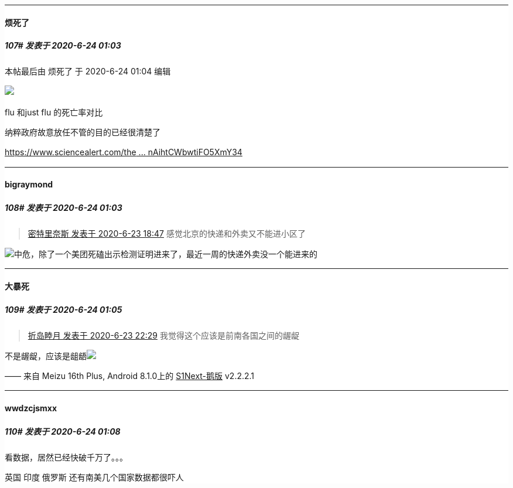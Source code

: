 
-----

####  烦死了  
##### 107#       发表于 2020-6-24 01:03


 本帖最后由 烦死了 于 2020-6-24 01:04 编辑 

<img src="https://www.sciencealert.com/images/2020-06/5eea889d5af6cc0e25024ca51.png" referrerpolicy="no-referrer">

flu 和just flu 的死亡率对比

纳粹政府故意放任不管的目的已经很清楚了

[https://www.sciencealert.com/the ... nAihtCWbwtiFO5XmY34](https://www.sciencealert.com/the-us-death-rate-for-covid-19-is-50-times-higher-than-the-flu?fbclid=IwAR0kaxIQLEx5yopx6l8U5oEPsY1ugCcVtlkffC8TnAihtCWbwtiFO5XmY34)


-----

####  bigraymond  
##### 108#       发表于 2020-6-24 01:03


<blockquote><a href="httphttps://bbs.saraba1st.com/2b/forum.php?mod=redirect&amp;goto=findpost&amp;pid=47922652&amp;ptid=1943651" target="_blank">密特里奈斯 发表于 2020-6-23 18:47</a>
感觉北京的快递和外卖又不能进小区了</blockquote>
<img src="https://static.saraba1st.com/image/smiley/face2017/025.png" referrerpolicy="no-referrer">中危，除了一个美团死磕出示检测证明进来了，最近一周的快递外卖没一个能进来的


-----

####  大暴死  
##### 109#       发表于 2020-6-24 01:05


<blockquote><a href="httphttps://bbs.saraba1st.com/2b/forum.php?mod=redirect&amp;goto=findpost&amp;pid=47925494&amp;ptid=1943651" target="_blank">折岛睦月 发表于 2020-6-23 22:29</a>
我觉得这个应该是前南各国之间的龌龊</blockquote>
不是龌龊，应该是龃龉<img src="https://static.saraba1st.com/image/smiley/face2017/002.png" referrerpolicy="no-referrer">

—— 来自 Meizu 16th Plus, Android 8.1.0上的 [S1Next-鹅版](https://github.com/ykrank/S1-Next/releases) v2.2.2.1


-----

####  wwdzcjsmxx  
##### 110#       发表于 2020-6-24 01:08


看数据，居然已经快破千万了。。。

英国 印度 俄罗斯 还有南美几个国家数据都很吓人
